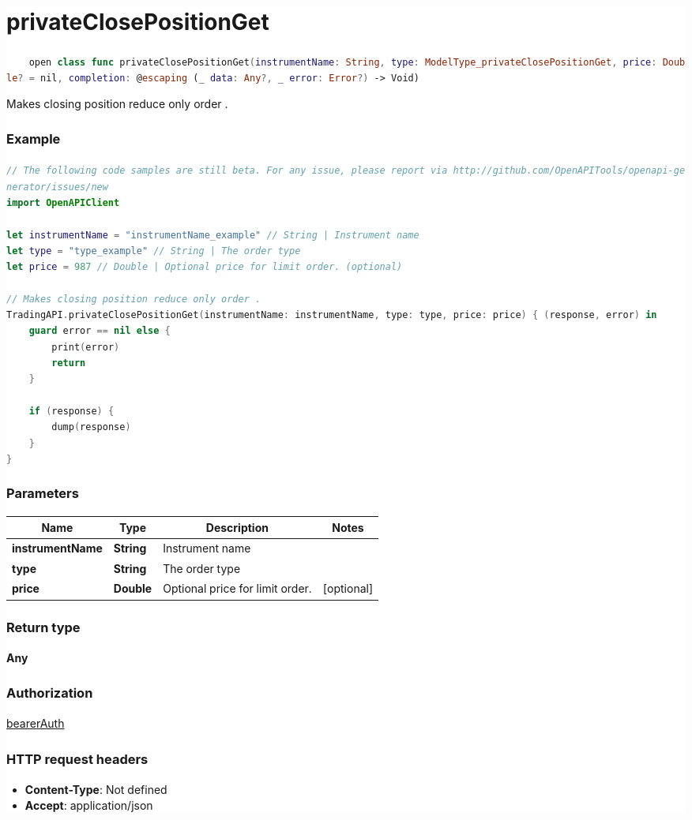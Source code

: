 # **privateClosePositionGet**
```swift
    open class func privateClosePositionGet(instrumentName: String, type: ModelType_privateClosePositionGet, price: Double? = nil, completion: @escaping (_ data: Any?, _ error: Error?) -> Void)
```

Makes closing position reduce only order .

### Example 
```swift
// The following code samples are still beta. For any issue, please report via http://github.com/OpenAPITools/openapi-generator/issues/new
import OpenAPIClient

let instrumentName = "instrumentName_example" // String | Instrument name
let type = "type_example" // String | The order type
let price = 987 // Double | Optional price for limit order. (optional)

// Makes closing position reduce only order .
TradingAPI.privateClosePositionGet(instrumentName: instrumentName, type: type, price: price) { (response, error) in
    guard error == nil else {
        print(error)
        return
    }

    if (response) {
        dump(response)
    }
}
```

### Parameters

Name | Type | Description  | Notes
------------- | ------------- | ------------- | -------------
 **instrumentName** | **String** | Instrument name | 
 **type** | **String** | The order type | 
 **price** | **Double** | Optional price for limit order. | [optional] 

### Return type

**Any**

### Authorization

[bearerAuth](../README.md#bearerAuth)

### HTTP request headers

 - **Content-Type**: Not defined
 - **Accept**: application/json

